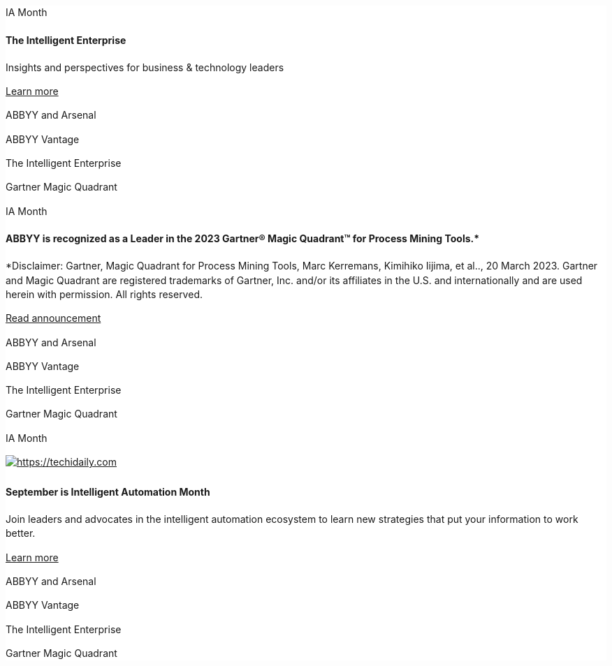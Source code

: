 IA Month

#### The Intelligent Enterprise

Insights and perspectives for business & technology leaders

[Learn more](https://tools.techidaily.com/abbyy/products/) 

ABBYY and Arsenal

ABBYY Vantage

The Intelligent Enterprise

Gartner Magic Quadrant

IA Month

#### ABBYY is recognized as a Leader in the 2023 Gartner® Magic Quadrant™ for Process Mining Tools.\*

\*Disclaimer: Gartner, Magic Quadrant for Process Mining Tools, Marc Kerremans, Kimihiko Iijima, et al.., 20 March 2023\. Gartner and Magic Quadrant are registered trademarks of Gartner, Inc. and/or its affiliates in the U.S. and internationally and are used herein with permission. All rights reserved.

[Read announcement](https://tools.techidaily.com/abbyy/products/) 

ABBYY and Arsenal

ABBYY Vantage

The Intelligent Enterprise

Gartner Magic Quadrant

IA Month


<a href="https://appsumo.8odi.net/c/5597632/2105883/7443" target="_top" id="2105883">
  <img src="//a.impactradius-go.com/display-ad/7443-2105883" border="0" alt="https://techidaily.com" width="728" height="90"/>
</a>
<img height="0" width="0" src="https://appsumo.8odi.net/i/5597632/2105883/7443" style="position:absolute;visibility:hidden;" border="0" />

### 

#### September is Intelligent Automation Month

Join leaders and advocates in the intelligent automation ecosystem to learn new strategies that put your information to work better.

[Learn more](https://tools.techidaily.com/abbyy/products/) 

ABBYY and Arsenal

ABBYY Vantage

The Intelligent Enterprise

Gartner Magic Quadrant
